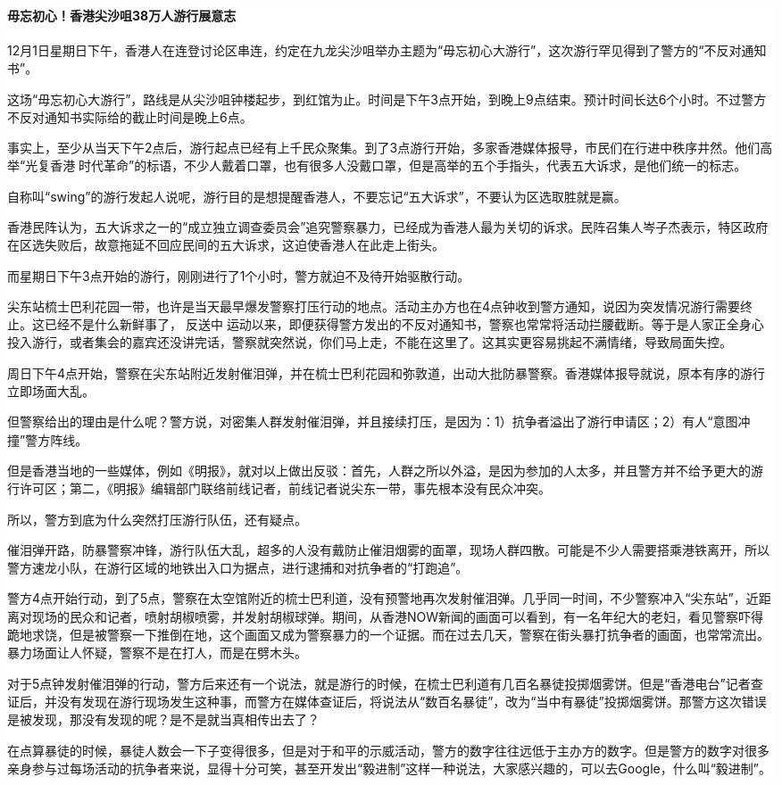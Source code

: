 </p>
<h4>
 <strong>
  毋忘初心！香港尖沙咀38万人游行展意志
 </strong>
</h4>
<p>
 12月1日星期日下午，香港人在连登讨论区串连，约定在九龙尖沙咀举办主题为“毋忘初心大游行”，这次游行罕见得到了警方的“不反对通知书”。
</p>
<p>
 这场“毋忘初心大游行”，路线是从尖沙咀钟楼起步，到红馆为止。时间是下午3点开始，到晚上9点结束。预计时间长达6个小时。不过警方不反对通知书实际给的截止时间是晚上6点。
</p>
<p>
 事实上，至少从当天下午2点后，游行起点已经有上千民众聚集。到了3点游行开始，多家香港媒体报导，市民们在行进中秩序井然。他们高举“光复香港 时代革命”的标语，不少人戴着口罩，也有很多人没戴口罩，但是高举的五个手指头，代表五大诉求，是他们统一的标志。
</p>
<p>
 自称叫“swing”的游行发起人说呢，游行目的是想提醒香港人，不要忘记“五大诉求”，不要认为区选取胜就是赢。
</p>
<p>
 香港民阵认为，五大诉求之一的“成立独立调查委员会”追究警察暴力，已经成为香港人最为关切的诉求。民阵召集人岑子杰表示，特区政府在区选失败后，故意拖延不回应民间的五大诉求，这迫使香港人在此走上街头。
</p>
<p>
 而星期日下午3点开始的游行，刚刚进行了1个小时，警方就迫不及待开始驱散行动。
</p>
<p>
 尖东站梳士巴利花园一带，也许是当天最早爆发警察打压行动的地点。活动主办方也在4点钟收到警方通知，说因为突发情况游行需要终止。这已经不是什么新鲜事了，
 <ok href="http://www.epochtimes.com/gb/tag/%E5%8F%8D%E9%80%81%E4%B8%AD.html">
  反送中
 </ok>
 运动以来，即便获得警方发出的不反对通知书，警察也常常将活动拦腰截断。等于是人家正全身心投入游行，或者集会的嘉宾还没讲完话，警察就突然说，你们马上走，不能在这里了。这其实更容易挑起不满情绪，导致局面失控。
</p>
<p>
 周日下午4点开始，警察在尖东站附近发射催泪弹，并在梳士巴利花园和弥敦道，出动大批防暴警察。香港媒体报导就说，原本有序的游行立即场面大乱。
</p>
<p>
 但警察给出的理由是什么呢？警方说，对密集人群发射催泪弹，并且接续打压，是因为：1）抗争者溢出了游行申请区；2）有人“意图冲撞”警方阵线。
</p>
<p>
 但是香港当地的一些媒体，例如《明报》，就对以上做出反驳：首先，人群之所以外溢，是因为参加的人太多，并且警方并不给予更大的游行许可区；第二，《明报》编辑部门联络前线记者，前线记者说尖东一带，事先根本没有民众冲突。
</p>
<p>
 所以，警方到底为什么突然打压游行队伍，还有疑点。
</p>
<p>
 催泪弹开路，防暴警察冲锋，游行队伍大乱，超多的人没有戴防止催泪烟雾的面罩，现场人群四散。可能是不少人需要搭乘港铁离开，所以警方速龙小队，在游行区域的地铁出入口为据点，进行逮捕和对抗争者的“打跑追”。
</p>
<p>
 警方4点开始行动，到了5点，警察在太空馆附近的梳士巴利道，没有预警地再次发射催泪弹。几乎同一时间，不少警察冲入“尖东站”，近距离对现场的民众和记者，喷射胡椒喷雾，并发射胡椒球弹。期间，从香港NOW新闻的画面可以看到，有一名年纪大的老妇，看见警察吓得跪地求饶，但是被警察一下推倒在地，这个画面又成为警察暴力的一个证据。而在过去几天，警察在街头暴打抗争者的画面，也常常流出。暴力场面让人怀疑，警察不是在打人，而是在劈木头。
</p>
<p>
 对于5点钟发射催泪弹的行动，警方后来还有一个说法，就是游行的时候，在梳士巴利道有几百名暴徒投掷烟雾饼。但是“香港电台”记者查证后，并没有发现在游行现场发生这种事，而警方在媒体查证后，将说法从“数百名暴徒”，改为“当中有暴徒”投掷烟雾饼。那警方这次错误是被发现，那没有发现的呢？是不是就当真相传出去了？
</p>
<p>
 在点算暴徒的时候，暴徒人数会一下子变得很多，但是对于和平的示威活动，警方的数字往往远低于主办方的数字。但是警方的数字对很多亲身参与过每场活动的抗争者来说，显得十分可笑，甚至开发出“毅进制”这样一种说法，大家感兴趣的，可以去Google，什么叫“毅进制”。
</p>
<p>